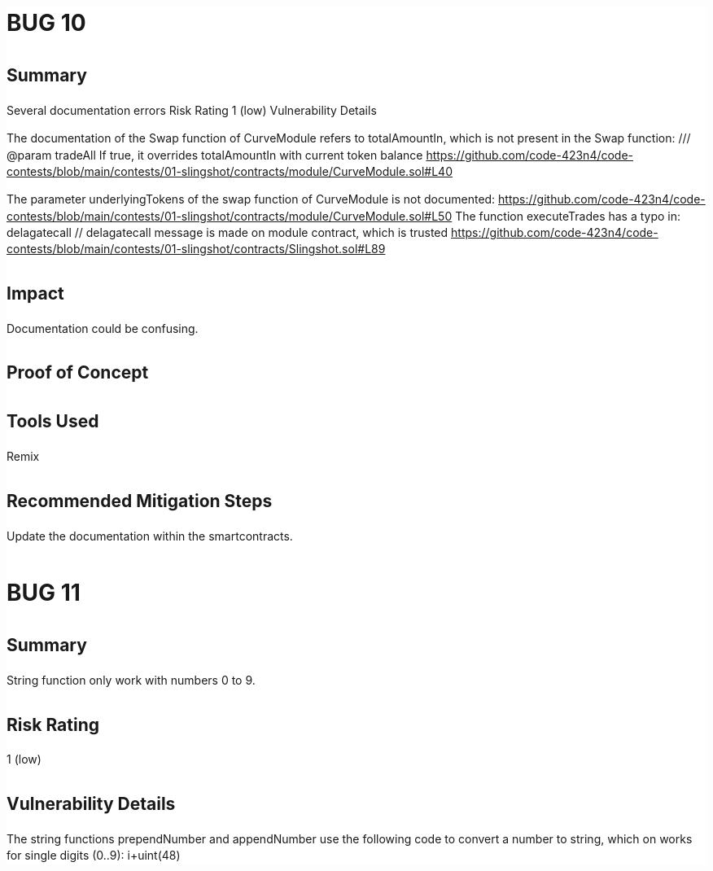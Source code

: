 # BUG 10
## Summary
Several  documentation errors
Risk Rating
1 (low)
Vulnerability Details
 
The documentation of the Swap function of CurveModule refers to totalAmountIn, which is not present in the Swap function:
    /// @param tradeAll If true, it overrides totalAmountIn with current token balance
https://github.com/code-423n4/code-contests/blob/main/contests/01-slingshot/contracts/module/CurveModule.sol#L40

The parameter underlyingTokens of the swap function of CurveModule is not documented:
https://github.com/code-423n4/code-contests/blob/main/contests/01-slingshot/contracts/module/CurveModule.sol#L50
The function executeTrades has a typo in: delagatecall
         // delagatecall message is made on module contract, which is trusted
 https://github.com/code-423n4/code-contests/blob/main/contests/01-slingshot/contracts/Slingshot.sol#L89

## Impact
Documentation could be confusing.

## Proof of Concept
 
## Tools Used
Remix

## Recommended Mitigation Steps
Update the documentation within the smartcontracts.



# BUG 11
## Summary
String function only work with numbers 0 to 9.

## Risk Rating
1 (low)

## Vulnerability Details
The string functions prependNumber and appendNumber use the following code to convert a number to string, which on works for single digits (0..9): 
i+uint(48)
